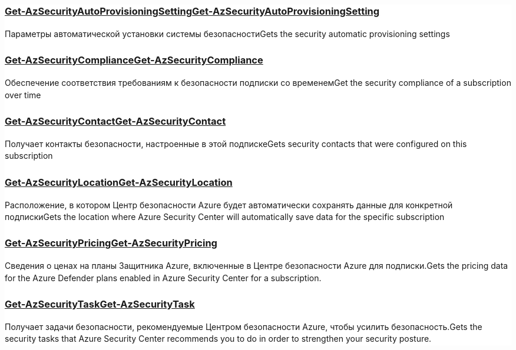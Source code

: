 ### [<span data-ttu-id="27508-137">Get-AzSecurityAutoProvisioningSetting</span><span class="sxs-lookup"><span data-stu-id="27508-137">Get-AzSecurityAutoProvisioningSetting</span></span>](Get-AzSecurityAutoProvisioningSetting.md)
<span data-ttu-id="27508-138">Параметры автоматической установки системы безопасности</span><span class="sxs-lookup"><span data-stu-id="27508-138">Gets the security automatic provisioning settings</span></span>

### [<span data-ttu-id="27508-139">Get-AzSecurityCompliance</span><span class="sxs-lookup"><span data-stu-id="27508-139">Get-AzSecurityCompliance</span></span>](Get-AzSecurityCompliance.md)
<span data-ttu-id="27508-140">Обеспечение соответствия требованиям к безопасности подписки со временем</span><span class="sxs-lookup"><span data-stu-id="27508-140">Get the security compliance of a subscription over time</span></span>

### [<span data-ttu-id="27508-141">Get-AzSecurityContact</span><span class="sxs-lookup"><span data-stu-id="27508-141">Get-AzSecurityContact</span></span>](Get-AzSecurityContact.md)
<span data-ttu-id="27508-142">Получает контакты безопасности, настроенные в этой подписке</span><span class="sxs-lookup"><span data-stu-id="27508-142">Gets security contacts that were configured on this subscription</span></span>

### [<span data-ttu-id="27508-143">Get-AzSecurityLocation</span><span class="sxs-lookup"><span data-stu-id="27508-143">Get-AzSecurityLocation</span></span>](Get-AzSecurityLocation.md)
<span data-ttu-id="27508-144">Расположение, в котором Центр безопасности Azure будет автоматически сохранять данные для конкретной подписки</span><span class="sxs-lookup"><span data-stu-id="27508-144">Gets the location where Azure Security Center will automatically save data for the specific subscription</span></span>

### [<span data-ttu-id="27508-145">Get-AzSecurityPricing</span><span class="sxs-lookup"><span data-stu-id="27508-145">Get-AzSecurityPricing</span></span>](Get-AzSecurityPricing.md)
<span data-ttu-id="27508-146">Сведения о ценах на планы Защитника Azure, включенные в Центре безопасности Azure для подписки.</span><span class="sxs-lookup"><span data-stu-id="27508-146">Gets the pricing data for the Azure Defender plans enabled in Azure Security Center for a subscription.</span></span>

### [<span data-ttu-id="27508-147">Get-AzSecurityTask</span><span class="sxs-lookup"><span data-stu-id="27508-147">Get-AzSecurityTask</span></span>](Get-AzSecurityTask.md)
<span data-ttu-id="27508-148">Получает задачи безопасности, рекомендуемые Центром безопасности Azure, чтобы усилить безопасность.</span><span class="sxs-lookup"><span data-stu-id="27508-148">Gets the security tasks that Azure Security Center recommends you to do in order to strengthen your security posture.</span></span>
